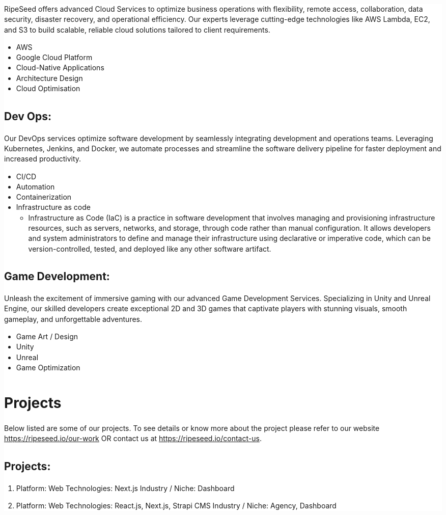 RipeSeed offers advanced Cloud Services to optimize business operations with flexibility, remote access, collaboration, data security, disaster recovery, and operational efficiency. Our experts leverage cutting-edge technologies like AWS Lambda, EC2, and S3 to build scalable, reliable cloud solutions tailored to client requirements.

- AWS
- Google Cloud Platform
- Cloud-Native Applications
- Architecture Design
- Cloud Optimisation

## <a name="_n4p6qiasnif"></a>Dev Ops:

Our DevOps services optimize software development by seamlessly integrating development and operations teams. Leveraging Kubernetes, Jenkins, and Docker, we automate processes and streamline the software delivery pipeline for faster deployment and increased productivity.

- CI/CD
- Automation
- Containerization
- Infrastructure as code
  - Infrastructure as Code (IaC) is a practice in software development that involves managing and provisioning infrastructure resources, such as servers, networks, and storage, through code rather than manual configuration. It allows developers and system administrators to define and manage their infrastructure using declarative or imperative code, which can be version-controlled, tested, and deployed like any other software artifact.

## <a name="_5x0soowc0ecs"></a>Game Development:

Unleash the excitement of immersive gaming with our advanced Game Development Services. Specializing in Unity and Unreal Engine, our skilled developers create exceptional 2D and 3D games that captivate players with stunning visuals, smooth gameplay, and unforgettable adventures.

- Game Art / Design
- Unity
- Unreal
- Game Optimization

# <a name="_jhdaxl2nw9yo"></a>Projects

Below listed are some of our projects. To see details or know more about the project please refer to our website <https://ripeseed.io/our-work> OR contact us at https://ripeseed.io/contact-us.

## <a name="_8lu8ciibkbz5"></a>Projects:

1. Platform: Web
   Technologies: Next.js
   Industry / Niche: Dashboard

1. Platform: Web
   Technologies: React.js, Next.js, Strapi CMS
   Industry / Niche: Agency, Dashboard
